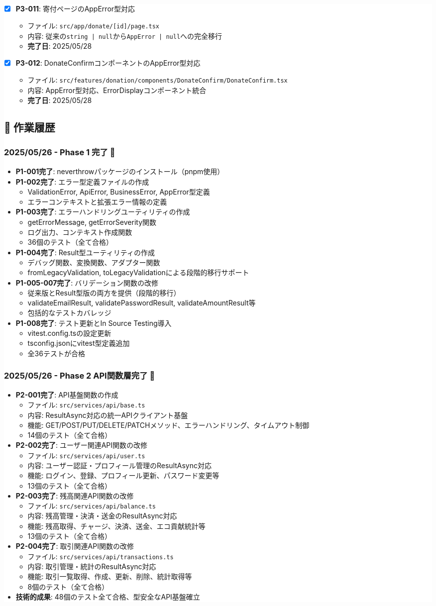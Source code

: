 - [x] **P3-011**: 寄付ページのAppError型対応

  - ファイル: `src/app/donate/[id]/page.tsx`
  - 内容: 従来の`string | null`から`AppError | null`への完全移行
  - **完了日**: 2025/05/28

- [x] **P3-012**: DonateConfirmコンポーネントのAppError型対応
  - ファイル: `src/features/donation/components/DonateConfirm/DonateConfirm.tsx`
  - 内容: AppError型対応、ErrorDisplayコンポーネント統合
  - **完了日**: 2025/05/28

## 📝 作業履歴

### 2025/05/26 - Phase 1 完了 🎉

- **P1-001完了**: neverthrowパッケージのインストール（pnpm使用）
- **P1-002完了**: エラー型定義ファイルの作成
  - ValidationError, ApiError, BusinessError, AppError型定義
  - エラーコンテキストと拡張エラー情報の定義
- **P1-003完了**: エラーハンドリングユーティリティの作成
  - getErrorMessage, getErrorSeverity関数
  - ログ出力、コンテキスト作成関数
  - 36個のテスト（全て合格）
- **P1-004完了**: Result型ユーティリティの作成
  - デバッグ関数、変換関数、アダプター関数
  - fromLegacyValidation, toLegacyValidationによる段階的移行サポート
- **P1-005-007完了**: バリデーション関数の改修
  - 従来版とResult型版の両方を提供（段階的移行）
  - validateEmailResult, validatePasswordResult, validateAmountResult等
  - 包括的なテストカバレッジ
- **P1-008完了**: テスト更新とIn Source Testing導入
  - vitest.config.tsの設定更新
  - tsconfig.jsonにvitest型定義追加
  - 全36テストが合格

### 2025/05/26 - Phase 2 API関数層完了 🚀

- **P2-001完了**: API基盤関数の作成
  - ファイル: `src/services/api/base.ts`
  - 内容: ResultAsync対応の統一APIクライアント基盤
  - 機能: GET/POST/PUT/DELETE/PATCHメソッド、エラーハンドリング、タイムアウト制御
  - 14個のテスト（全て合格）
- **P2-002完了**: ユーザー関連API関数の改修
  - ファイル: `src/services/api/user.ts`
  - 内容: ユーザー認証・プロフィール管理のResultAsync対応
  - 機能: ログイン、登録、プロフィール更新、パスワード変更等
  - 13個のテスト（全て合格）
- **P2-003完了**: 残高関連API関数の改修
  - ファイル: `src/services/api/balance.ts`
  - 内容: 残高管理・決済・送金のResultAsync対応
  - 機能: 残高取得、チャージ、決済、送金、エコ貢献統計等
  - 13個のテスト（全て合格）
- **P2-004完了**: 取引関連API関数の改修
  - ファイル: `src/services/api/transactions.ts`
  - 内容: 取引管理・統計のResultAsync対応
  - 機能: 取引一覧取得、作成、更新、削除、統計取得等
  - 8個のテスト（全て合格）
- **技術的成果**: 48個のテスト全て合格、型安全なAPI基盤確立
